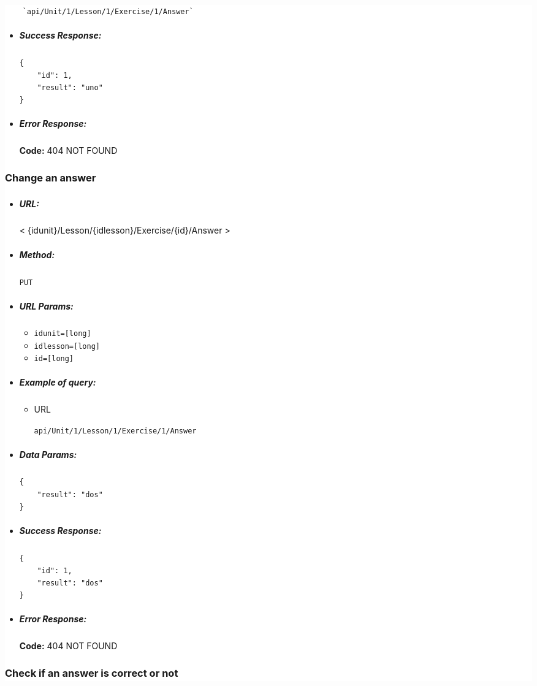 		`api/Unit/1/Lesson/1/Exercise/1/Answer`

* ##### Success Response:

	```
	{
	    "id": 1,
	    "result": "uno"
	}
	
	```

* ##### Error Response:

	**Code:** 404 NOT FOUND

### Change an answer

* ##### URL:

	< {idunit}/Lesson/{idlesson}/Exercise/{id}/Answer >

* ##### Method:

	`PUT`

* ##### URL Params:

	* `idunit=[long]`
	* `idlesson=[long]`
	* `id=[long]`

* ##### Example of query:

	* URL
		
		`api/Unit/1/Lesson/1/Exercise/1/Answer`

* ##### Data Params:

	```
	{
	    "result": "dos"
	}
	```

* ##### Success Response:

	```
	{
	    "id": 1,
	    "result": "dos"
	}
	
	```

* ##### Error Response:

	**Code:** 404 NOT FOUND

### Check if an answer is correct or not
